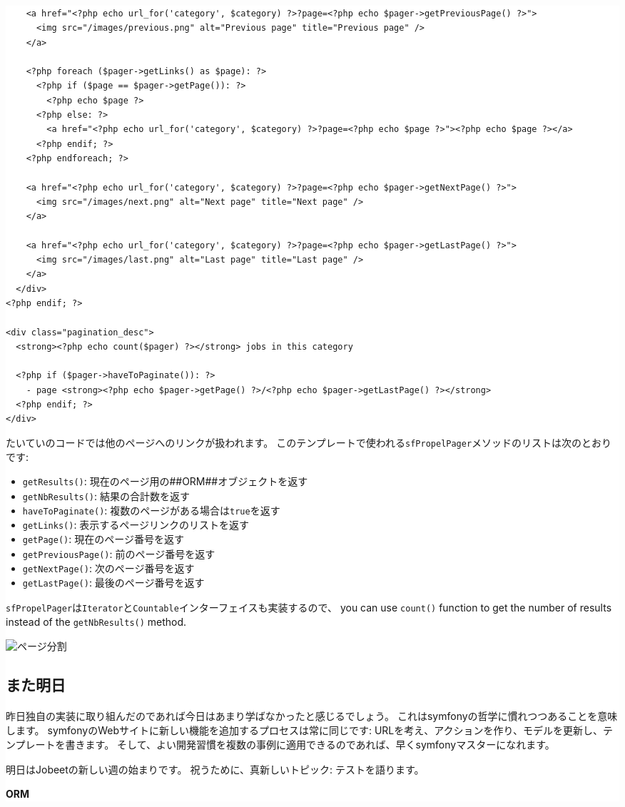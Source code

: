         <a href="<?php echo url_for('category', $category) ?>?page=<?php echo $pager->getPreviousPage() ?>">
          <img src="/images/previous.png" alt="Previous page" title="Previous page" />
        </a>

        <?php foreach ($pager->getLinks() as $page): ?>
          <?php if ($page == $pager->getPage()): ?>
            <?php echo $page ?>
          <?php else: ?>
            <a href="<?php echo url_for('category', $category) ?>?page=<?php echo $page ?>"><?php echo $page ?></a>
          <?php endif; ?>
        <?php endforeach; ?>

        <a href="<?php echo url_for('category', $category) ?>?page=<?php echo $pager->getNextPage() ?>">
          <img src="/images/next.png" alt="Next page" title="Next page" />
        </a>

        <a href="<?php echo url_for('category', $category) ?>?page=<?php echo $pager->getLastPage() ?>">
          <img src="/images/last.png" alt="Last page" title="Last page" />
        </a>
      </div>
    <?php endif; ?>

    <div class="pagination_desc">
      <strong><?php echo count($pager) ?></strong> jobs in this category

      <?php if ($pager->haveToPaginate()): ?>
        - page <strong><?php echo $pager->getPage() ?>/<?php echo $pager->getLastPage() ?></strong>
      <?php endif; ?>
    </div>

たいていのコードでは他のページへのリンクが扱われます。
このテンプレートで使われる`sfPropelPager`メソッドのリストは次のとおりです:

  * `getResults()`: 現在のページ用の##ORM##オブジェクトを返す
  * `getNbResults()`: 結果の合計数を返す
  * `haveToPaginate()`: 複数のページがある場合は`true`を返す
  * `getLinks()`: 表示するページリンクのリストを返す
  * `getPage()`: 現在のページ番号を返す
  * `getPreviousPage()`: 前のページ番号を返す
  * `getNextPage()`: 次のページ番号を返す
  * `getLastPage()`: 最後のページ番号を返す

`sfPropelPager`は`Iterator`と`Countable`インターフェイスも実装するので、
you can use `count()` function to get the number of results instead of the
`getNbResults()` method.

![ページ分割](http://www.symfony-project.org/images/jobeet/1_4/07/pagination.png)

また明日
--------

昨日独自の実装に取り組んだのであれば今日はあまり学ばなかったと感じるでしょう。
これはsymfonyの哲学に慣れつつあることを意味します。
symfonyのWebサイトに新しい機能を追加するプロセスは常に同じです:
URLを考え、アクションを作り、モデルを更新し、テンプレートを書きます。
そして、よい開発習慣を複数の事例に適用できるのであれば、早くsymfonyマスターになれます。

明日はJobeetの新しい週の始まりです。
祝うために、真新しいトピック: テストを語ります。

__ORM__
